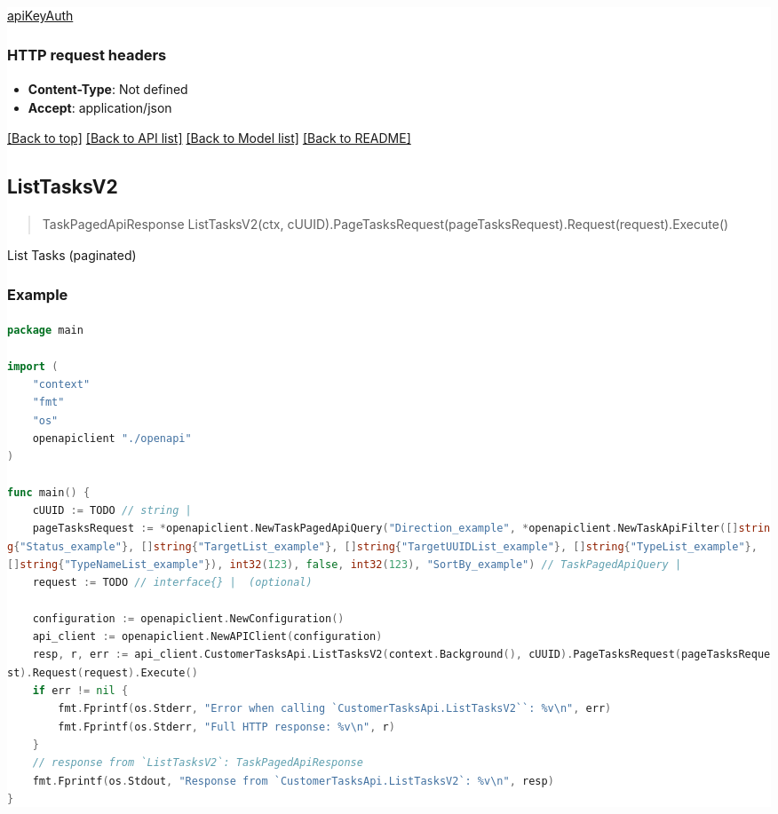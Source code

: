 [apiKeyAuth](../README.md#apiKeyAuth)

### HTTP request headers

- **Content-Type**: Not defined
- **Accept**: application/json

[[Back to top]](#) [[Back to API list]](../README.md#documentation-for-api-endpoints)
[[Back to Model list]](../README.md#documentation-for-models)
[[Back to README]](../README.md)


## ListTasksV2

> TaskPagedApiResponse ListTasksV2(ctx, cUUID).PageTasksRequest(pageTasksRequest).Request(request).Execute()

List Tasks (paginated)



### Example

```go
package main

import (
    "context"
    "fmt"
    "os"
    openapiclient "./openapi"
)

func main() {
    cUUID := TODO // string | 
    pageTasksRequest := *openapiclient.NewTaskPagedApiQuery("Direction_example", *openapiclient.NewTaskApiFilter([]string{"Status_example"}, []string{"TargetList_example"}, []string{"TargetUUIDList_example"}, []string{"TypeList_example"}, []string{"TypeNameList_example"}), int32(123), false, int32(123), "SortBy_example") // TaskPagedApiQuery | 
    request := TODO // interface{} |  (optional)

    configuration := openapiclient.NewConfiguration()
    api_client := openapiclient.NewAPIClient(configuration)
    resp, r, err := api_client.CustomerTasksApi.ListTasksV2(context.Background(), cUUID).PageTasksRequest(pageTasksRequest).Request(request).Execute()
    if err != nil {
        fmt.Fprintf(os.Stderr, "Error when calling `CustomerTasksApi.ListTasksV2``: %v\n", err)
        fmt.Fprintf(os.Stderr, "Full HTTP response: %v\n", r)
    }
    // response from `ListTasksV2`: TaskPagedApiResponse
    fmt.Fprintf(os.Stdout, "Response from `CustomerTasksApi.ListTasksV2`: %v\n", resp)
}
```
